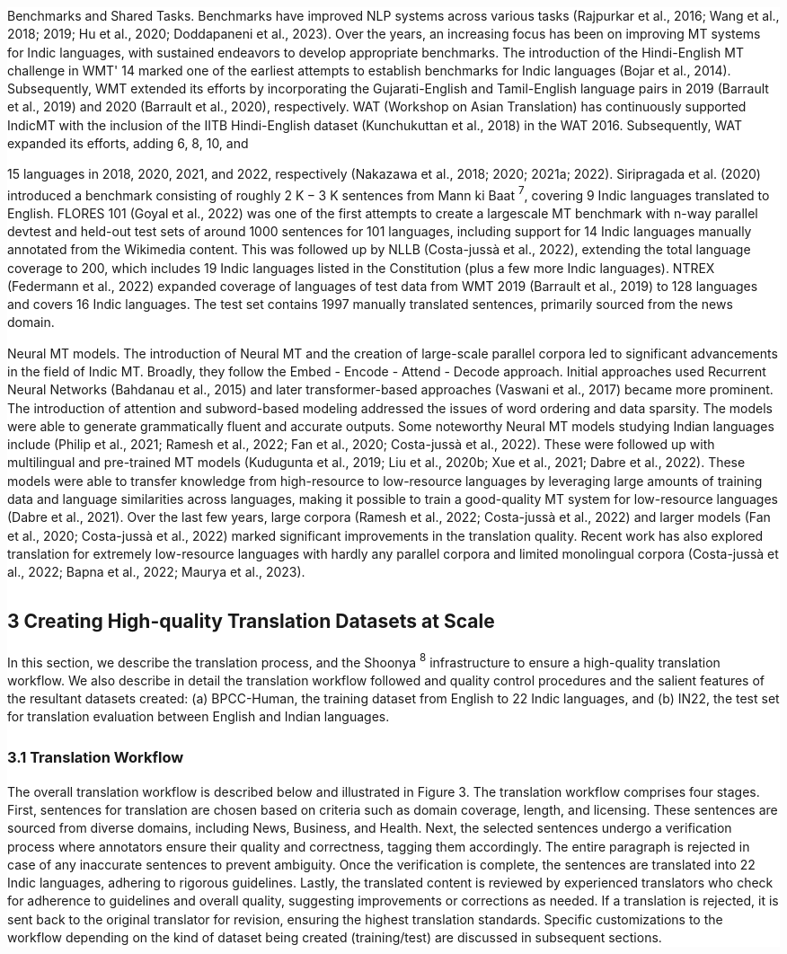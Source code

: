Benchmarks and Shared Tasks. Benchmarks have improved NLP systems across various tasks (Rajpurkar et al., 2016; Wang et al., 2018; 2019; Hu et al., 2020; Doddapaneni et al., 2023). Over the years, an increasing focus has been on improving MT systems for Indic languages, with sustained endeavors to develop appropriate benchmarks. The introduction of the Hindi-English MT challenge in WMT' 14 marked one of the earliest attempts to establish benchmarks for Indic languages (Bojar et al., 2014). Subsequently, WMT extended its efforts by incorporating the Gujarati-English and Tamil-English language pairs in 2019 (Barrault et al., 2019) and 2020 (Barrault et al., 2020), respectively. WAT (Workshop on Asian Translation) has continuously supported IndicMT with the inclusion of the IITB Hindi-English dataset (Kunchukuttan et al., 2018) in the WAT 2016. Subsequently, WAT expanded its efforts, adding 6, 8, 10, and

15 languages in 2018, 2020, 2021, and 2022, respectively (Nakazawa et al., 2018; 2020; 2021a; 2022). Siripragada et al. (2020) introduced a benchmark consisting of roughly $2 \mathrm{~K}-3 \mathrm{~K}$ sentences from Mann ki Baat ${ }^{7}$, covering 9 Indic languages translated to English. FLORES 101 (Goyal et al., 2022) was one of the first attempts to create a largescale MT benchmark with n-way parallel devtest and held-out test sets of around 1000 sentences for 101 languages, including support for 14 Indic languages manually annotated from the Wikimedia content. This was followed up by NLLB (Costa-jussà et al., 2022), extending the total language coverage to 200, which includes 19 Indic languages listed in the Constitution (plus a few more Indic languages). NTREX (Federmann et al., 2022) expanded coverage of languages of test data from WMT 2019 (Barrault et al., 2019) to 128 languages and covers 16 Indic languages. The test set contains 1997 manually translated sentences, primarily sourced from the news domain.

Neural MT models. The introduction of Neural MT and the creation of large-scale parallel corpora led to significant advancements in the field of Indic MT. Broadly, they follow the Embed - Encode - Attend - Decode approach. Initial approaches used Recurrent Neural Networks (Bahdanau et al., 2015) and later transformer-based approaches (Vaswani et al., 2017) became more prominent. The introduction of attention and subword-based modeling addressed the issues of word ordering and data sparsity. The models were able to generate grammatically fluent and accurate outputs. Some noteworthy Neural MT models studying Indian languages include (Philip et al., 2021; Ramesh et al., 2022; Fan et al., 2020; Costa-jussà et al., 2022). These were followed up with multilingual and pre-trained MT models (Kudugunta et al., 2019; Liu et al., 2020b; Xue et al., 2021; Dabre et al., 2022). These models were able to transfer knowledge from high-resource to low-resource languages by leveraging large amounts of training data and language similarities across languages, making it possible to train a good-quality MT system for low-resource languages (Dabre et al., 2021). Over the last few years, large corpora (Ramesh et al., 2022; Costa-jussà et al., 2022) and larger models (Fan et al., 2020; Costa-jussà et al., 2022) marked significant improvements in the translation quality. Recent work has also explored translation for extremely low-resource languages with hardly any parallel corpora and limited monolingual corpora (Costa-jussà et al., 2022; Bapna et al., 2022; Maurya et al., 2023).

## 3 Creating High-quality Translation Datasets at Scale

In this section, we describe the translation process, and the Shoonya ${ }^{8}$ infrastructure to ensure a high-quality translation workflow. We also describe in detail the translation workflow followed and quality control procedures and the salient features of the resultant datasets created: (a) BPCC-Human, the training dataset from English to 22 Indic languages, and (b) IN22, the test set for translation evaluation between English and Indian languages.

### 3.1 Translation Workflow

The overall translation workflow is described below and illustrated in Figure 3. The translation workflow comprises four stages. First, sentences for translation are chosen based on criteria such as domain coverage, length, and licensing. These sentences are sourced from diverse domains, including News, Business, and Health. Next, the selected sentences undergo a verification process where annotators ensure their quality and correctness, tagging them accordingly. The entire paragraph is rejected in case of any inaccurate sentences to prevent ambiguity. Once the verification is complete, the sentences are translated into 22 Indic languages, adhering to rigorous guidelines. Lastly, the translated content is reviewed by experienced translators who check for adherence to guidelines and overall quality, suggesting improvements or corrections as needed. If a translation is rejected, it is sent back to the original translator for revision, ensuring the highest translation standards. Specific customizations to the workflow depending on the kind of dataset being created (training/test) are discussed in subsequent sections.
